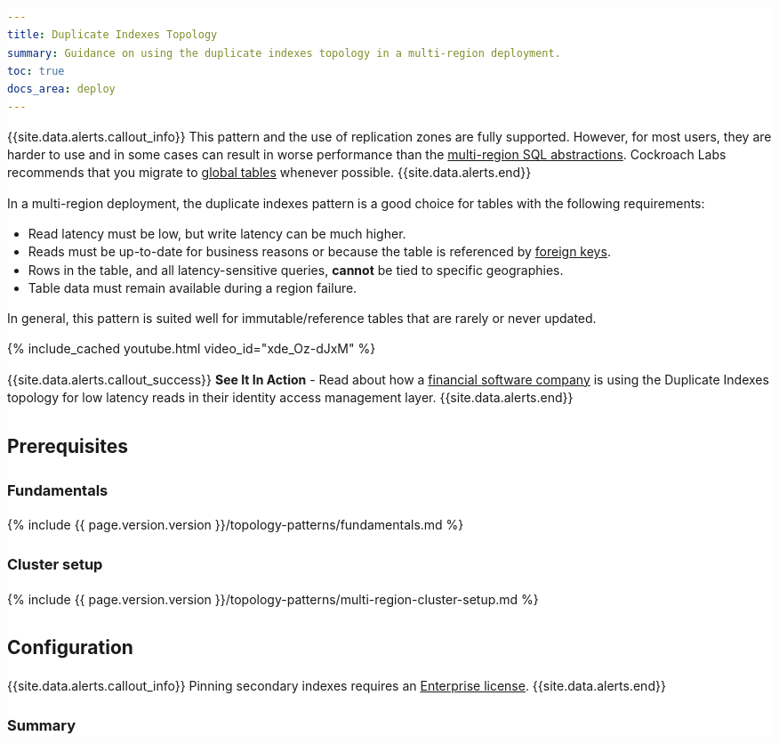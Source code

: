 ```yaml
---
title: Duplicate Indexes Topology
summary: Guidance on using the duplicate indexes topology in a multi-region deployment.
toc: true
docs_area: deploy
---
```


{{site.data.alerts.callout_info}}
This pattern and the use of replication zones are fully supported. However, for most users, they are harder to use and in some cases can result in worse performance than the [multi-region SQL abstractions](multiregion-overview.html). Cockroach Labs recommends that you migrate to [global tables](global-tables.html) whenever possible.
{{site.data.alerts.end}}

In a multi-region deployment, the duplicate indexes pattern is a good choice for tables with the following requirements:

- Read latency must be low, but write latency can be much higher.
- Reads must be up-to-date for business reasons or because the table is referenced by [foreign keys](foreign-key.html).
- Rows in the table, and all latency-sensitive queries, **cannot** be tied to specific geographies.
- Table data must remain available during a region failure.

In general, this pattern is suited well for immutable/reference tables that are rarely or never updated.

{% include_cached youtube.html video_id="xde_Oz-dJxM" %}

{{site.data.alerts.callout_success}}
**See It In Action** - Read about how a [financial software company](https://www.cockroachlabs.com/guides/banking-guide-to-the-cloud/) is using the Duplicate Indexes topology for low latency reads in their identity access management layer.
{{site.data.alerts.end}}

## Prerequisites

### Fundamentals

{% include {{ page.version.version }}/topology-patterns/fundamentals.md %}

### Cluster setup

{% include {{ page.version.version }}/topology-patterns/multi-region-cluster-setup.md %}

## Configuration

{{site.data.alerts.callout_info}}
Pinning secondary indexes requires an [Enterprise license](enterprise-licensing.html).
{{site.data.alerts.end}}

### Summary
